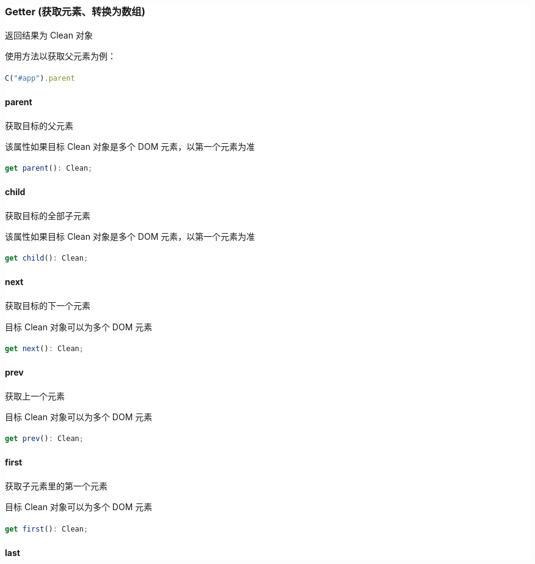 ### Getter (获取元素、转换为数组)

返回结果为 Clean 对象

使用方法以获取父元素为例：

```javascript
C("#app").parent
```

#### parent

获取目标的父元素

该属性如果目标 Clean 对象是多个 DOM 元素，以第一个元素为准

```typescript
get parent(): Clean;
```

#### child

获取目标的全部子元素

该属性如果目标 Clean 对象是多个 DOM 元素，以第一个元素为准

```typescript
get child(): Clean;
```

#### next

获取目标的下一个元素

目标 Clean 对象可以为多个 DOM 元素

```typescript
get next(): Clean;
```

#### prev

获取上一个元素

目标 Clean 对象可以为多个 DOM 元素

```typescript
get prev(): Clean;
```

#### first

获取子元素里的第一个元素

目标 Clean 对象可以为多个 DOM 元素

```typescript
get first(): Clean;
```

#### last

